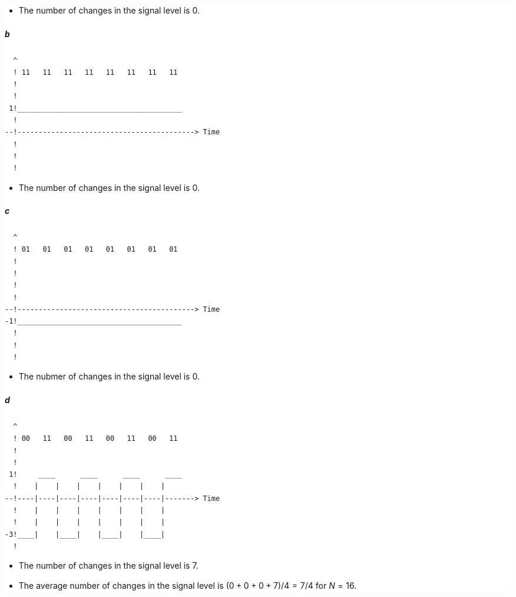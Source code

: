 - The number of changes in the signal level is 0.

##### b

```
  ^
  ! 11   11   11   11   11   11   11   11
  !
  !
 1!_______________________________________
  !
--!------------------------------------------> Time
  !
  !
  !
```

- The number of changes in the signal level is 0.

##### c

```
  ^
  ! 01   01   01   01   01   01   01   01
  !
  !
  !
  !
--!------------------------------------------> Time
-1!_______________________________________
  !
  !
  !
```

- The nubmer of changes in the signal level is 0.

##### d

```
  ^
  ! 00   11   00   11   00   11   00   11
  !
  !
 1!     ____      ____      ____      ____
  !    |    |    |    |    |    |    |     
--!----|----|----|----|----|----|----|-------> Time
  !    |    |    |    |    |    |    |     
  !    |    |    |    |    |    |    |     
-3!____|    |____|    |____|    |____|     
  !
```

- The number of changes in the signal level is 7.

- The average number of changes in the signal level is $(0 + 0 + 0 + 7)/4 = 7/4$ for $N = 16$.
